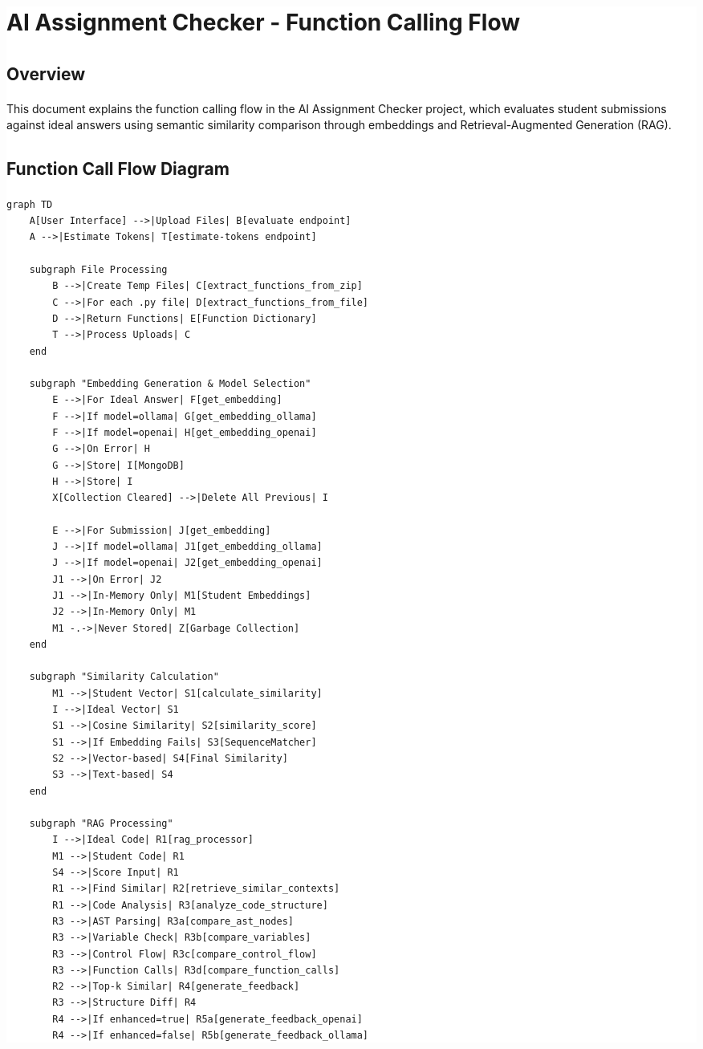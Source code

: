 # AI Assignment Checker - Function Calling Flow

## Overview
This document explains the function calling flow in the AI Assignment Checker project, which evaluates student submissions against ideal answers using semantic similarity comparison through embeddings and Retrieval-Augmented Generation (RAG).

## Function Call Flow Diagram
```mermaid
graph TD
    A[User Interface] -->|Upload Files| B[evaluate endpoint]
    A -->|Estimate Tokens| T[estimate-tokens endpoint]
    
    subgraph File Processing
        B -->|Create Temp Files| C[extract_functions_from_zip]
        C -->|For each .py file| D[extract_functions_from_file]
        D -->|Return Functions| E[Function Dictionary]
        T -->|Process Uploads| C
    end
    
    subgraph "Embedding Generation & Model Selection"
        E -->|For Ideal Answer| F[get_embedding]
        F -->|If model=ollama| G[get_embedding_ollama]
        F -->|If model=openai| H[get_embedding_openai]
        G -->|On Error| H
        G -->|Store| I[MongoDB]
        H -->|Store| I
        X[Collection Cleared] -->|Delete All Previous| I
        
        E -->|For Submission| J[get_embedding]
        J -->|If model=ollama| J1[get_embedding_ollama]
        J -->|If model=openai| J2[get_embedding_openai]
        J1 -->|On Error| J2
        J1 -->|In-Memory Only| M1[Student Embeddings]
        J2 -->|In-Memory Only| M1
        M1 -.->|Never Stored| Z[Garbage Collection]
    end
    
    subgraph "Similarity Calculation"
        M1 -->|Student Vector| S1[calculate_similarity]
        I -->|Ideal Vector| S1
        S1 -->|Cosine Similarity| S2[similarity_score]
        S1 -->|If Embedding Fails| S3[SequenceMatcher]
        S2 -->|Vector-based| S4[Final Similarity]
        S3 -->|Text-based| S4
    end
    
    subgraph "RAG Processing"
        I -->|Ideal Code| R1[rag_processor]
        M1 -->|Student Code| R1
        S4 -->|Score Input| R1
        R1 -->|Find Similar| R2[retrieve_similar_contexts]
        R1 -->|Code Analysis| R3[analyze_code_structure]
        R3 -->|AST Parsing| R3a[compare_ast_nodes]
        R3 -->|Variable Check| R3b[compare_variables]
        R3 -->|Control Flow| R3c[compare_control_flow]
        R3 -->|Function Calls| R3d[compare_function_calls]
        R2 -->|Top-k Similar| R4[generate_feedback]
        R3 -->|Structure Diff| R4
        R4 -->|If enhanced=true| R5a[generate_feedback_openai]
        R4 -->|If enhanced=false| R5b[generate_feedback_ollama]
```